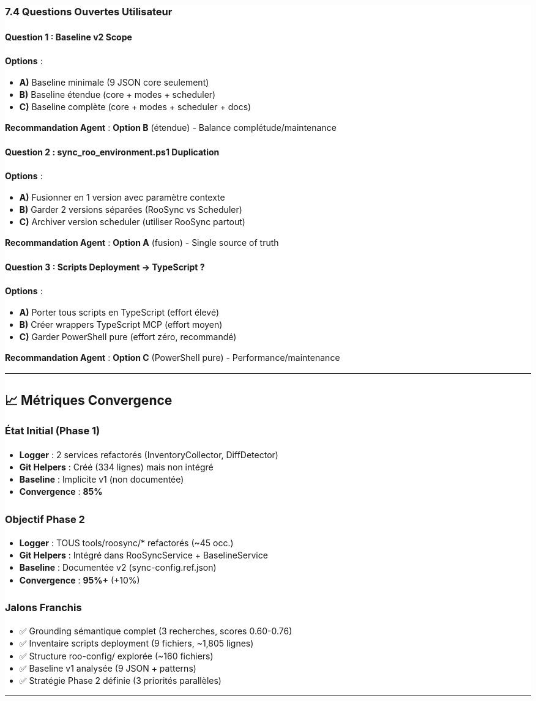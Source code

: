 ### 7.4 Questions Ouvertes Utilisateur

#### Question 1 : Baseline v2 Scope
**Options** :
- **A)** Baseline minimale (9 JSON core seulement)
- **B)** Baseline étendue (core + modes + scheduler)
- **C)** Baseline complète (core + modes + scheduler + docs)

**Recommandation Agent** : **Option B** (étendue) - Balance complétude/maintenance

#### Question 2 : sync_roo_environment.ps1 Duplication
**Options** :
- **A)** Fusionner en 1 version avec paramètre contexte
- **B)** Garder 2 versions séparées (RooSync vs Scheduler)
- **C)** Archiver version scheduler (utiliser RooSync partout)

**Recommandation Agent** : **Option A** (fusion) - Single source of truth

#### Question 3 : Scripts Deployment → TypeScript ?
**Options** :
- **A)** Porter tous scripts en TypeScript (effort élevé)
- **B)** Créer wrappers TypeScript MCP (effort moyen)
- **C)** Garder PowerShell pure (effort zéro, recommandé)

**Recommandation Agent** : **Option C** (PowerShell pure) - Performance/maintenance

---

## 📈 Métriques Convergence

### État Initial (Phase 1)
- **Logger** : 2 services refactorés (InventoryCollector, DiffDetector)
- **Git Helpers** : Créé (334 lignes) mais non intégré
- **Baseline** : Implicite v1 (non documentée)
- **Convergence** : **85%**

### Objectif Phase 2
- **Logger** : TOUS tools/roosync/* refactorés (~45 occ.)
- **Git Helpers** : Intégré dans RooSyncService + BaselineService
- **Baseline** : Documentée v2 (sync-config.ref.json)
- **Convergence** : **95%+** (+10%)

### Jalons Franchis
- ✅ Grounding sémantique complet (3 recherches, scores 0.60-0.76)
- ✅ Inventaire scripts deployment (9 fichiers, ~1,805 lignes)
- ✅ Structure roo-config/ explorée (~160 fichiers)
- ✅ Baseline v1 analysée (9 JSON + patterns)
- ✅ Stratégie Phase 2 définie (3 priorités parallèles)

---
